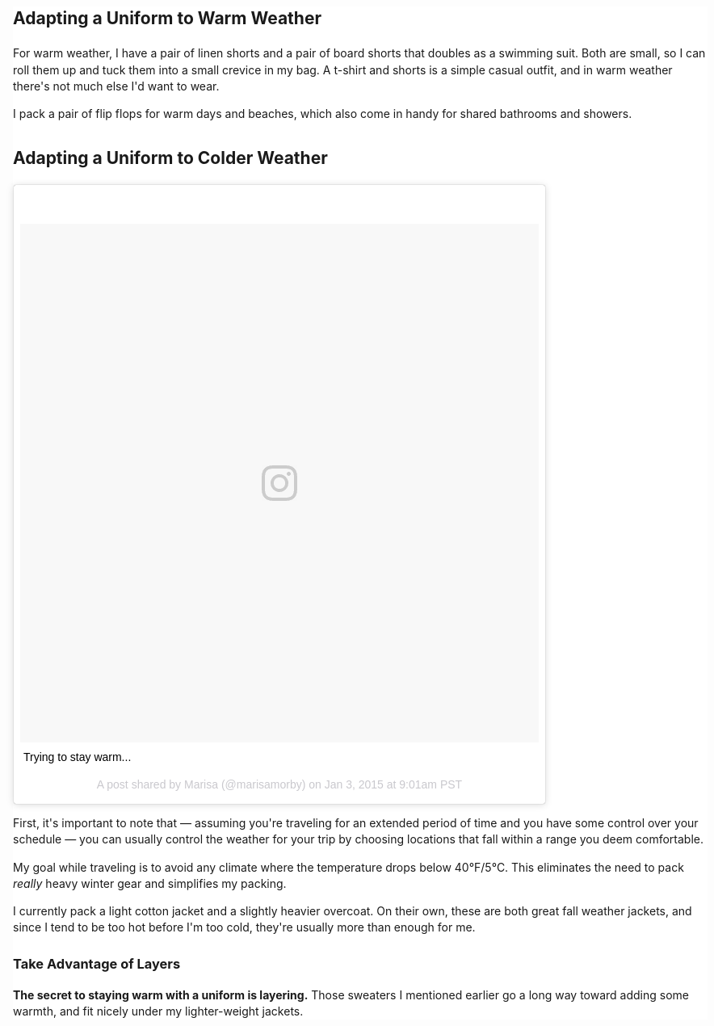 ## Adapting a Uniform to Warm Weather

For warm weather, I have a pair of linen shorts and a pair of board shorts that
doubles as a swimming suit. Both are small, so I can roll them up and tuck them
into a small crevice in my bag. A t-shirt and shorts is a simple casual outfit,
and in warm weather there's not much else I'd want to wear.

I pack a pair of flip flops for warm days and beaches, which also come in handy
for shared bathrooms and showers.

## Adapting a Uniform to Colder Weather

<blockquote class="instagram-media" data-instgrm-captioned data-instgrm-version="7" style=" background:#FFF; border:0; border-radius:3px; box-shadow:0 0 1px 0 rgba(0,0,0,0.5),0 1px 10px 0 rgba(0,0,0,0.15); margin: 1px; max-width:658px; padding:0; width:99.375%; width:-webkit-calc(100% - 2px); width:calc(100% - 2px);"><div style="padding:8px;"> <div style=" background:#F8F8F8; line-height:0; margin-top:40px; padding:50% 0; text-align:center; width:100%;"> <div style=" background:url(data:image/png;base64,iVBORw0KGgoAAAANSUhEUgAAACwAAAAsCAMAAAApWqozAAAABGdBTUEAALGPC/xhBQAAAAFzUkdCAK7OHOkAAAAMUExURczMzPf399fX1+bm5mzY9AMAAADiSURBVDjLvZXbEsMgCES5/P8/t9FuRVCRmU73JWlzosgSIIZURCjo/ad+EQJJB4Hv8BFt+IDpQoCx1wjOSBFhh2XssxEIYn3ulI/6MNReE07UIWJEv8UEOWDS88LY97kqyTliJKKtuYBbruAyVh5wOHiXmpi5we58Ek028czwyuQdLKPG1Bkb4NnM+VeAnfHqn1k4+GPT6uGQcvu2h2OVuIf/gWUFyy8OWEpdyZSa3aVCqpVoVvzZZ2VTnn2wU8qzVjDDetO90GSy9mVLqtgYSy231MxrY6I2gGqjrTY0L8fxCxfCBbhWrsYYAAAAAElFTkSuQmCC); display:block; height:44px; margin:0 auto -44px; position:relative; top:-22px; width:44px;"></div></div> <p style=" margin:8px 0 0 0; padding:0 4px;"> <a href="https://www.instagram.com/p/xZkDCoIj64/" style=" color:#000; font-family:Arial,sans-serif; font-size:14px; font-style:normal; font-weight:normal; line-height:17px; text-decoration:none; word-wrap:break-word;" target="_blank">Trying to stay warm...</a></p> <p style=" color:#c9c8cd; font-family:Arial,sans-serif; font-size:14px; line-height:17px; margin-bottom:0; margin-top:8px; overflow:hidden; padding:8px 0 7px; text-align:center; text-overflow:ellipsis; white-space:nowrap;">A post shared by Marisa (@marisamorby) on <time style=" font-family:Arial,sans-serif; font-size:14px; line-height:17px;" datetime="2015-01-03T17:01:20+00:00">Jan 3, 2015 at 9:01am PST</time></p></div></blockquote>

First, it's important to note that — assuming you're traveling for an extended
period of time and you have some control over your schedule — you can usually
control the weather for your trip by choosing locations that fall within a range
you deem comfortable.

My goal while traveling is to avoid any climate where the temperature drops
below 40°F/5°C. This eliminates the need to pack _really_ heavy winter gear and
simplifies my packing.

I currently pack a light cotton jacket and a slightly heavier overcoat. On their
own, these are both great fall weather jackets, and since I tend to be too hot
before I'm too cold, they're usually more than enough for me.

### Take Advantage of Layers

**The secret to staying warm with a uniform is layering.** Those sweaters I
mentioned earlier go a long way toward adding some warmth, and fit nicely under
my lighter-weight jackets.

<figure class="figure figure--center">